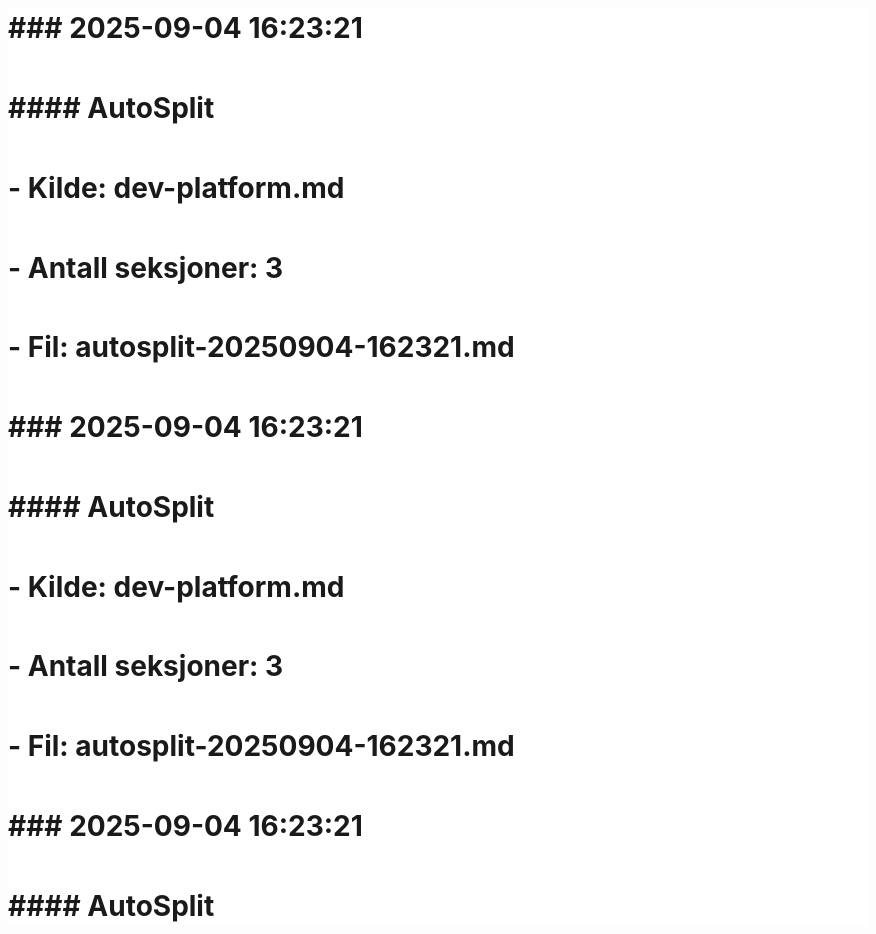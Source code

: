 #

# \### 2025-09-04 16:23:21

# \#### AutoSplit

# \- Kilde: dev-platform.md

# \- Antall seksjoner: 3

# \- Fil: autosplit-20250904-162321.md

#

#

#

#

# \### 2025-09-04 16:23:21

# \#### AutoSplit

# \- Kilde: dev-platform.md

# \- Antall seksjoner: 3

# \- Fil: autosplit-20250904-162321.md

#

#

#

#

# \### 2025-09-04 16:23:21

# \#### AutoSplit

